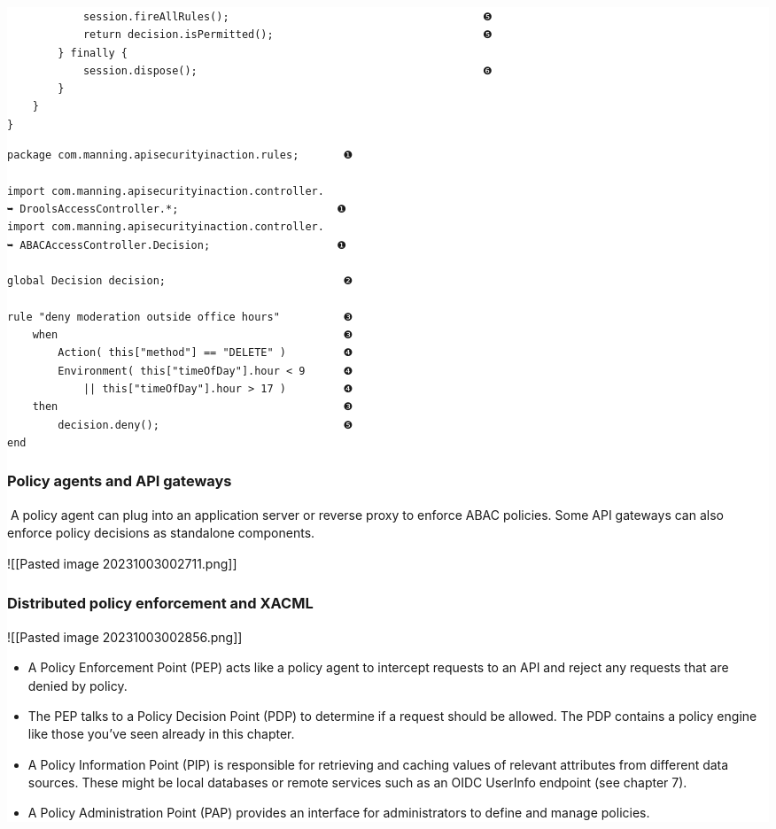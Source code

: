 ```
            session.fireAllRules();                                        ❺
            return decision.isPermitted();                                 ❺
        } finally {
            session.dispose();                                             ❻
        }
    }
}

```


```
package com.manning.apisecurityinaction.rules;       ❶
 
import com.manning.apisecurityinaction.controller.
➥ DroolsAccessController.*;                         ❶
import com.manning.apisecurityinaction.controller.
➥ ABACAccessController.Decision;                    ❶
 
global Decision decision;                            ❷
 
rule "deny moderation outside office hours"          ❸
    when                                             ❸
        Action( this["method"] == "DELETE" )         ❹
        Environment( this["timeOfDay"].hour < 9      ❹
            || this["timeOfDay"].hour > 17 )         ❹
    then                                             ❸
        decision.deny();                             ❺
end
```


### Policy agents and API gateways

 A policy agent can plug into an application server or reverse proxy to enforce ABAC policies. Some API gateways can also enforce policy decisions as standalone components.

![[Pasted image 20231003002711.png]]

### Distributed policy enforcement and XACML

![[Pasted image 20231003002856.png]]

- A Policy Enforcement Point (PEP) acts like a policy agent to intercept requests to an API and reject any requests that are denied by policy.
    
- The PEP talks to a Policy Decision Point (PDP) to determine if a request should be allowed. The PDP contains a policy engine like those you’ve seen already in this chapter.
    
- A Policy Information Point (PIP) is responsible for retrieving and caching values of relevant attributes from different data sources. These might be local databases or remote services such as an OIDC UserInfo endpoint (see chapter 7).
    
- A Policy Administration Point (PAP) provides an interface for administrators to define and manage policies.

